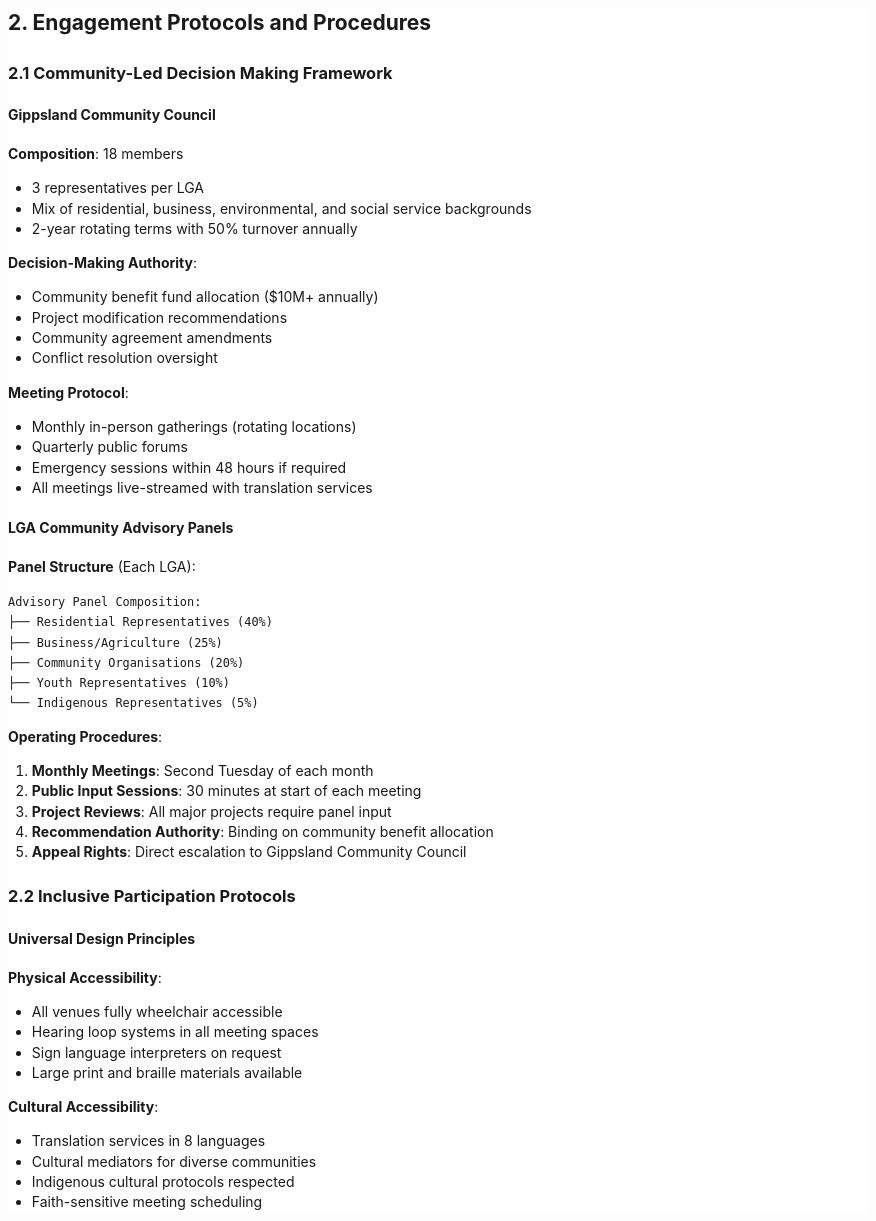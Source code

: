 
## 2. Engagement Protocols and Procedures

### 2.1 Community-Led Decision Making Framework

#### Gippsland Community Council
**Composition**: 18 members
- 3 representatives per LGA
- Mix of residential, business, environmental, and social service backgrounds
- 2-year rotating terms with 50% turnover annually

**Decision-Making Authority**:
- Community benefit fund allocation ($10M+ annually)
- Project modification recommendations
- Community agreement amendments
- Conflict resolution oversight

**Meeting Protocol**:
- Monthly in-person gatherings (rotating locations)
- Quarterly public forums
- Emergency sessions within 48 hours if required
- All meetings live-streamed with translation services

#### LGA Community Advisory Panels

**Panel Structure** (Each LGA):
```
Advisory Panel Composition:
├── Residential Representatives (40%)
├── Business/Agriculture (25%)
├── Community Organisations (20%)
├── Youth Representatives (10%)
└── Indigenous Representatives (5%)
```

**Operating Procedures**:
1. **Monthly Meetings**: Second Tuesday of each month
2. **Public Input Sessions**: 30 minutes at start of each meeting
3. **Project Reviews**: All major projects require panel input
4. **Recommendation Authority**: Binding on community benefit allocation
5. **Appeal Rights**: Direct escalation to Gippsland Community Council

### 2.2 Inclusive Participation Protocols

#### Universal Design Principles
**Physical Accessibility**:
- All venues fully wheelchair accessible
- Hearing loop systems in all meeting spaces
- Sign language interpreters on request
- Large print and braille materials available

**Cultural Accessibility**:
- Translation services in 8 languages
- Cultural mediators for diverse communities
- Indigenous cultural protocols respected
- Faith-sensitive meeting scheduling
